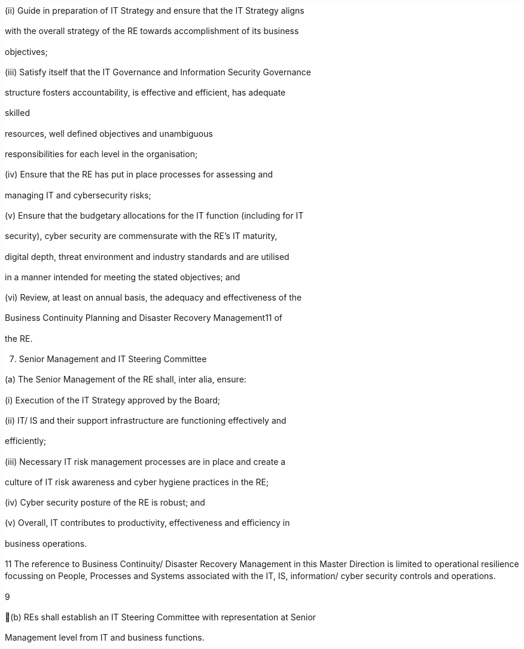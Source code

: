(ii)  Guide in preparation of IT Strategy and ensure that the IT Strategy aligns

with the overall strategy of the RE towards accomplishment of its business

objectives;

(iii)  Satisfy itself that the IT Governance and Information Security Governance

structure  fosters  accountability,  is  effective  and  efficient,  has  adequate

skilled

resources,  well  defined  objectives  and  unambiguous

responsibilities for each level in the organisation;

(iv)  Ensure  that  the  RE  has  put  in  place  processes  for  assessing  and

managing IT and cybersecurity risks;

(v)  Ensure that the budgetary allocations for the IT function (including for IT

security),  cyber  security  are  commensurate  with  the  RE’s  IT  maturity,

digital depth, threat environment and industry standards and are utilised

in a manner intended for meeting the stated objectives; and

(vi)  Review, at least on annual basis, the adequacy and effectiveness of the

Business  Continuity  Planning  and  Disaster  Recovery  Management11  of

the RE.

7.  Senior Management and IT Steering Committee

(a)  The Senior Management of the RE shall, inter alia, ensure:

(i)  Execution of the IT Strategy approved by the Board;

(ii)  IT/  IS  and  their  support  infrastructure  are  functioning  effectively  and

efficiently;

(iii)  Necessary  IT  risk  management  processes  are  in  place  and  create  a

culture of IT risk awareness and cyber hygiene practices in the RE;

(iv)  Cyber security posture of the RE is robust; and

(v)  Overall,  IT  contributes  to  productivity,  effectiveness  and  efficiency  in

business operations.

11 The reference to Business Continuity/ Disaster Recovery Management in this Master Direction is limited to
operational resilience focussing on People, Processes and Systems associated with the IT, IS, information/ cyber
security controls and operations.

9

(b)  REs shall  establish an IT Steering Committee with representation at Senior

Management level from IT and business functions.
